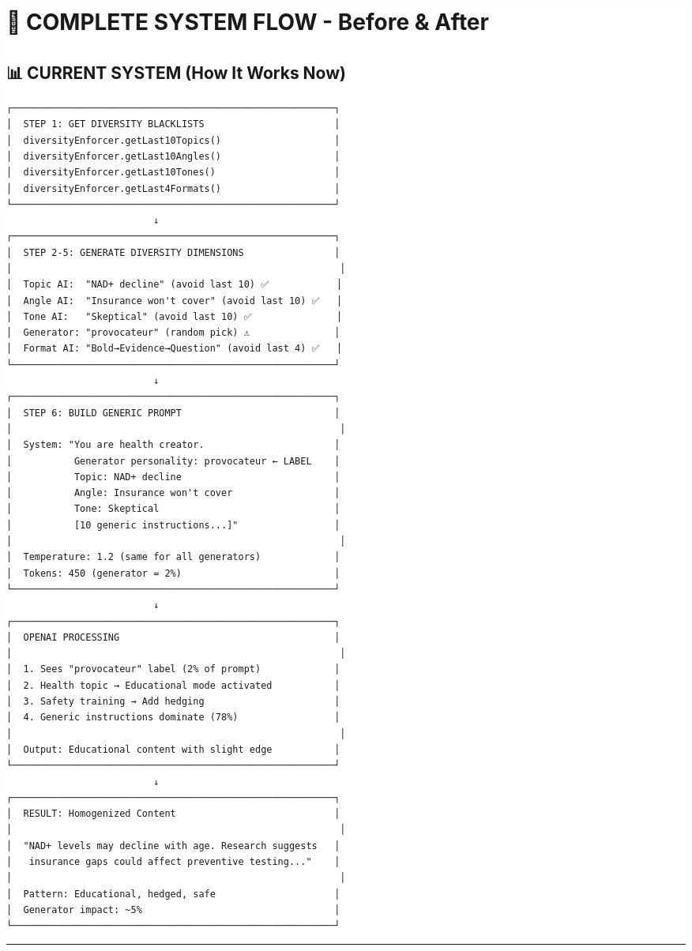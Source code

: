 # 🔄 COMPLETE SYSTEM FLOW - Before & After

## 📊 CURRENT SYSTEM (How It Works Now)

```
┌─────────────────────────────────────────────────────────┐
│  STEP 1: GET DIVERSITY BLACKLISTS                       │
│  diversityEnforcer.getLast10Topics()                    │
│  diversityEnforcer.getLast10Angles()                    │
│  diversityEnforcer.getLast10Tones()                     │
│  diversityEnforcer.getLast4Formats()                    │
└─────────────────────────────────────────────────────────┘
                          ↓
┌─────────────────────────────────────────────────────────┐
│  STEP 2-5: GENERATE DIVERSITY DIMENSIONS                │
│                                                          │
│  Topic AI:  "NAD+ decline" (avoid last 10) ✅            │
│  Angle AI:  "Insurance won't cover" (avoid last 10) ✅   │
│  Tone AI:   "Skeptical" (avoid last 10) ✅               │
│  Generator: "provocateur" (random pick) ⚠️               │
│  Format AI: "Bold→Evidence→Question" (avoid last 4) ✅   │
└─────────────────────────────────────────────────────────┘
                          ↓
┌─────────────────────────────────────────────────────────┐
│  STEP 6: BUILD GENERIC PROMPT                           │
│                                                          │
│  System: "You are health creator.                       │
│           Generator personality: provocateur ← LABEL    │
│           Topic: NAD+ decline                           │
│           Angle: Insurance won't cover                  │
│           Tone: Skeptical                               │
│           [10 generic instructions...]"                 │
│                                                          │
│  Temperature: 1.2 (same for all generators)             │
│  Tokens: 450 (generator = 2%)                           │
└─────────────────────────────────────────────────────────┘
                          ↓
┌─────────────────────────────────────────────────────────┐
│  OPENAI PROCESSING                                      │
│                                                          │
│  1. Sees "provocateur" label (2% of prompt)             │
│  2. Health topic → Educational mode activated           │
│  3. Safety training → Add hedging                       │
│  4. Generic instructions dominate (78%)                 │
│                                                          │
│  Output: Educational content with slight edge           │
└─────────────────────────────────────────────────────────┘
                          ↓
┌─────────────────────────────────────────────────────────┐
│  RESULT: Homogenized Content                            │
│                                                          │
│  "NAD+ levels may decline with age. Research suggests   │
│   insurance gaps could affect preventive testing..."    │
│                                                          │
│  Pattern: Educational, hedged, safe                     │
│  Generator impact: ~5%                                  │
└─────────────────────────────────────────────────────────┘
```

---